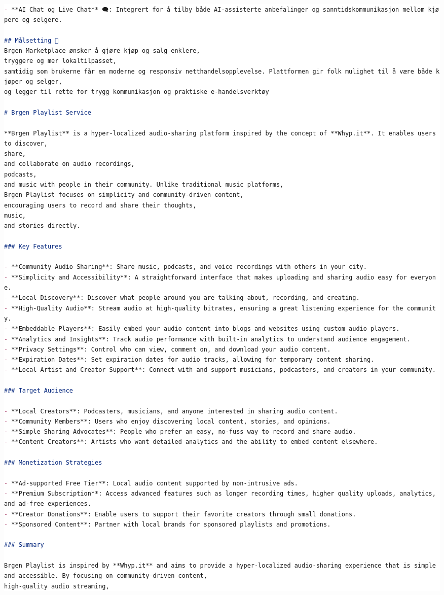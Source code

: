 ```md
- **AI Chat og Live Chat** 🗨️: Integrert for å tilby både AI-assisterte anbefalinger og sanntidskommunikasjon mellom kjøpere og selgere.

## Målsetting 🎯
Brgen Marketplace ønsker å gjøre kjøp og salg enklere,
tryggere og mer lokaltilpasset,
samtidig som brukerne får en moderne og responsiv netthandelsopplevelse. Plattformen gir folk mulighet til å være både kjøper og selger,
og legger til rette for trygg kommunikasjon og praktiske e-handelsverktøy

# Brgen Playlist Service

**Brgen Playlist** is a hyper-localized audio-sharing platform inspired by the concept of **Whyp.it**. It enables users to discover,
share,
and collaborate on audio recordings,
podcasts,
and music with people in their community. Unlike traditional music platforms,
Brgen Playlist focuses on simplicity and community-driven content,
encouraging users to record and share their thoughts,
music,
and stories directly.

### Key Features

- **Community Audio Sharing**: Share music, podcasts, and voice recordings with others in your city.
- **Simplicity and Accessibility**: A straightforward interface that makes uploading and sharing audio easy for everyone.
- **Local Discovery**: Discover what people around you are talking about, recording, and creating.
- **High-Quality Audio**: Stream audio at high-quality bitrates, ensuring a great listening experience for the community.
- **Embeddable Players**: Easily embed your audio content into blogs and websites using custom audio players.
- **Analytics and Insights**: Track audio performance with built-in analytics to understand audience engagement.
- **Privacy Settings**: Control who can view, comment on, and download your audio content.
- **Expiration Dates**: Set expiration dates for audio tracks, allowing for temporary content sharing.
- **Local Artist and Creator Support**: Connect with and support musicians, podcasters, and creators in your community.

### Target Audience

- **Local Creators**: Podcasters, musicians, and anyone interested in sharing audio content.
- **Community Members**: Users who enjoy discovering local content, stories, and opinions.
- **Simple Sharing Advocates**: People who prefer an easy, no-fuss way to record and share audio.
- **Content Creators**: Artists who want detailed analytics and the ability to embed content elsewhere.

### Monetization Strategies

- **Ad-supported Free Tier**: Local audio content supported by non-intrusive ads.
- **Premium Subscription**: Access advanced features such as longer recording times, higher quality uploads, analytics, and ad-free experiences.
- **Creator Donations**: Enable users to support their favorite creators through small donations.
- **Sponsored Content**: Partner with local brands for sponsored playlists and promotions.

### Summary

Brgen Playlist is inspired by **Whyp.it** and aims to provide a hyper-localized audio-sharing experience that is simple and accessible. By focusing on community-driven content,
high-quality audio streaming,
```